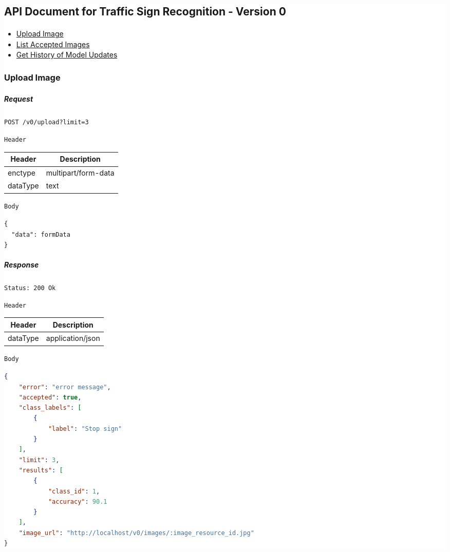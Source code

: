 ## API Document for Traffic Sign Recognition - Version 0

- [Upload Image](#upload-image)
- [List Accepted Images](#list-accepted-images)
- [Get History of Model Updates](#get-history-of-model-updates)

### Upload Image

##### Request
```
POST /v0/upload?limit=3
```

`Header`

| Header | Description |
|------- | ----------- |
| enctype | multipart/form-data |
| dataType | text |

`Body`

```
{
  "data": formData
}
```

##### Response
`Status: 200 Ok`

`Header`

| Header | Description |
|--------|-------------|
| dataType | application/json |

`Body`

```json
{
    "error": "error message",
    "accepted": true,
    "class_labels": [
        {
            "label": "Stop sign"
        }
    ],
    "limit": 3,
    "results": [
        {
            "class_id": 1,
            "accuracy": 90.1
        }
    ],
    "image_url": "http://localhost/v0/images/:image_resource_id.jpg"
}
```
